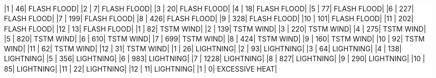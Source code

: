 |1     |       46|       FLASH FLOOD|
|2     |        7|       FLASH FLOOD|
|3     |       20|       FLASH FLOOD|
|4     |       18|       FLASH FLOOD|
|5     |       77|       FLASH FLOOD|
|6     |      227|       FLASH FLOOD|
|7     |      199|       FLASH FLOOD|
|8     |      426|       FLASH FLOOD|
|9     |      328|       FLASH FLOOD|
|10    |      101|       FLASH FLOOD|
|11    |      202|       FLASH FLOOD|
|12    |       13|       FLASH FLOOD|
|1     |       82|         TSTM WIND|
|2     |      139|         TSTM WIND|
|3     |      220|         TSTM WIND|
|4     |      275|         TSTM WIND|
|5     |      820|         TSTM WIND|
|6     |      610|         TSTM WIND|
|7     |      699|         TSTM WIND|
|8     |      424|         TSTM WIND|
|9     |      160|         TSTM WIND|
|10    |       92|         TSTM WIND|
|11    |       62|         TSTM WIND|
|12    |       31|         TSTM WIND|
|1     |       26|         LIGHTNING|
|2     |       93|         LIGHTNING|
|3     |       64|         LIGHTNING|
|4     |      138|         LIGHTNING|
|5     |      356|         LIGHTNING|
|6     |      983|         LIGHTNING|
|7     |     1228|         LIGHTNING|
|8     |      827|         LIGHTNING|
|9     |      290|         LIGHTNING|
|10    |       85|         LIGHTNING|
|11    |       22|         LIGHTNING|
|12    |       11|         LIGHTNING|
|1     |        0|    EXCESSIVE HEAT|